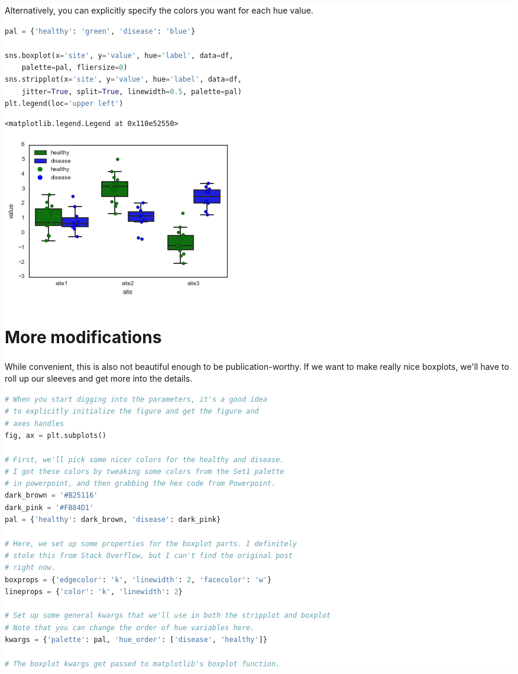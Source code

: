 
Alternatively, you can explicitly specify the colors you want for each hue value.


```python
pal = {'healthy': 'green', 'disease': 'blue'}

sns.boxplot(x='site', y='value', hue='label', data=df,
    palette=pal, fliersize=0)
sns.stripplot(x='site', y='value', hue='label', data=df,
    jitter=True, split=True, linewidth=0.5, palette=pal)
plt.legend(loc='upper left')
```




    <matplotlib.legend.Legend at 0x110e52550>




![png](/images/2018-03-09-boxplots-in-python_files/2018-03-09-boxplots-in-python_8_1.png)


# More modifications

While convenient, this is also not beautiful enough to be publication-worthy. If we want to make really nice boxplots, we'll have to roll up our sleeves and get more into the details.


```python
# When you start digging into the parameters, it's a good idea
# to explicitly initialize the figure and get the figure and
# axes handles
fig, ax = plt.subplots()

# First, we'll pick some nicer colors for the healthy and disease.
# I got these colors by tweaking some colors from the Set1 palette
# in powerpoint, and then grabbing the hex code from Powerpoint.
dark_brown = '#B25116'
dark_pink = '#FB84D1'
pal = {'healthy': dark_brown, 'disease': dark_pink}

# Here, we set up some properties for the boxplot parts. I definitely
# stole this from Stack Overflow, but I can't find the original post
# right now.
boxprops = {'edgecolor': 'k', 'linewidth': 2, 'facecolor': 'w'}
lineprops = {'color': 'k', 'linewidth': 2}

# Set up some general kwargs that we'll use in both the stripplot and boxplot
# Note that you can change the order of hue variables here.
kwargs = {'palette': pal, 'hue_order': ['disease', 'healthy']}

# The boxplot kwargs get passed to matplotlib's boxplot function.
```